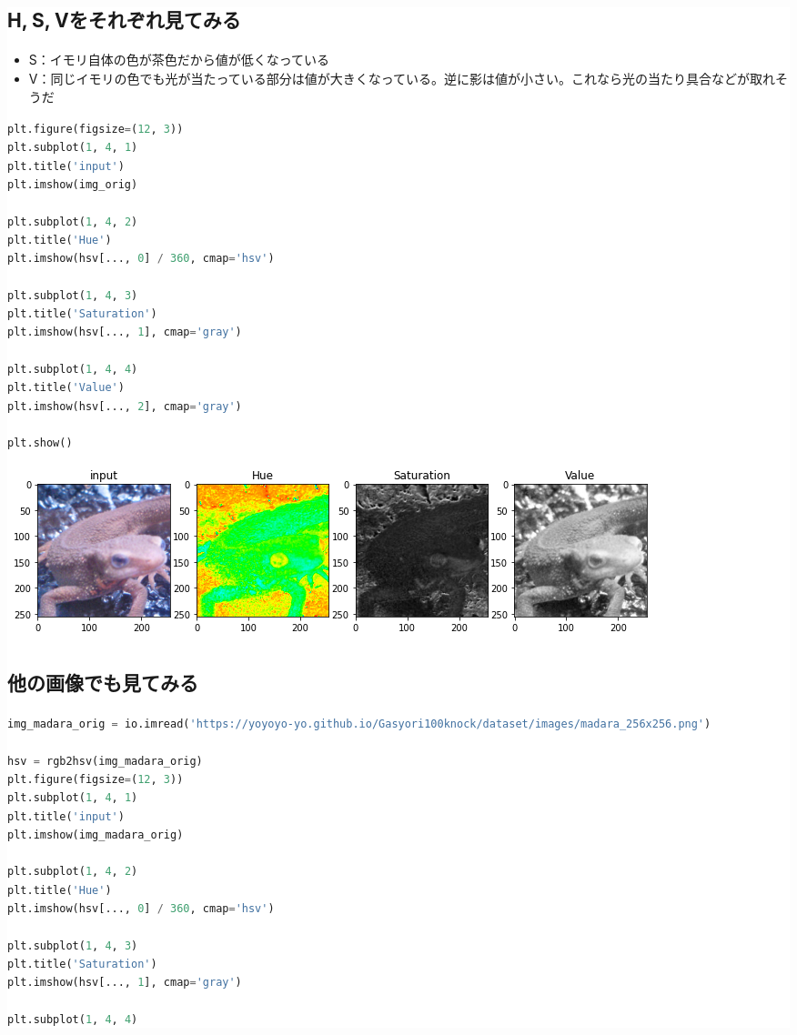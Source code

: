 

## H, S, Vをそれぞれ見てみる

- S：イモリ自体の色が茶色だから値が低くなっている
- V：同じイモリの色でも光が当たっている部分は値が大きくなっている。逆に影は値が小さい。これなら光の当たり具合などが取れそうだ


```python
plt.figure(figsize=(12, 3))
plt.subplot(1, 4, 1)
plt.title('input')
plt.imshow(img_orig)

plt.subplot(1, 4, 2)
plt.title('Hue')
plt.imshow(hsv[..., 0] / 360, cmap='hsv')

plt.subplot(1, 4, 3)
plt.title('Saturation')
plt.imshow(hsv[..., 1], cmap='gray')

plt.subplot(1, 4, 4)
plt.title('Value')
plt.imshow(hsv[..., 2], cmap='gray')

plt.show()
```


    
![png](images/output_21_0.png)
    


## 他の画像でも見てみる


```python
img_madara_orig = io.imread('https://yoyoyo-yo.github.io/Gasyori100knock/dataset/images/madara_256x256.png')

hsv = rgb2hsv(img_madara_orig)
plt.figure(figsize=(12, 3))
plt.subplot(1, 4, 1)
plt.title('input')
plt.imshow(img_madara_orig)

plt.subplot(1, 4, 2)
plt.title('Hue')
plt.imshow(hsv[..., 0] / 360, cmap='hsv')

plt.subplot(1, 4, 3)
plt.title('Saturation')
plt.imshow(hsv[..., 1], cmap='gray')

plt.subplot(1, 4, 4)
```